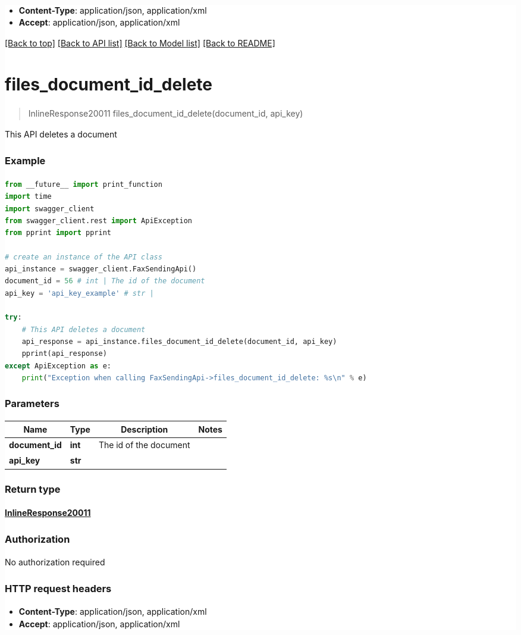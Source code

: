  - **Content-Type**: application/json, application/xml
 - **Accept**: application/json, application/xml

[[Back to top]](#) [[Back to API list]](../README.md#documentation-for-api-endpoints) [[Back to Model list]](../README.md#documentation-for-models) [[Back to README]](../README.md)

# **files_document_id_delete**
> InlineResponse20011 files_document_id_delete(document_id, api_key)

This API deletes a document

### Example
```python
from __future__ import print_function
import time
import swagger_client
from swagger_client.rest import ApiException
from pprint import pprint

# create an instance of the API class
api_instance = swagger_client.FaxSendingApi()
document_id = 56 # int | The id of the document
api_key = 'api_key_example' # str | 

try:
    # This API deletes a document
    api_response = api_instance.files_document_id_delete(document_id, api_key)
    pprint(api_response)
except ApiException as e:
    print("Exception when calling FaxSendingApi->files_document_id_delete: %s\n" % e)
```

### Parameters

Name | Type | Description  | Notes
------------- | ------------- | ------------- | -------------
 **document_id** | **int**| The id of the document | 
 **api_key** | **str**|  | 

### Return type

[**InlineResponse20011**](InlineResponse20011.md)

### Authorization

No authorization required

### HTTP request headers

 - **Content-Type**: application/json, application/xml
 - **Accept**: application/json, application/xml
